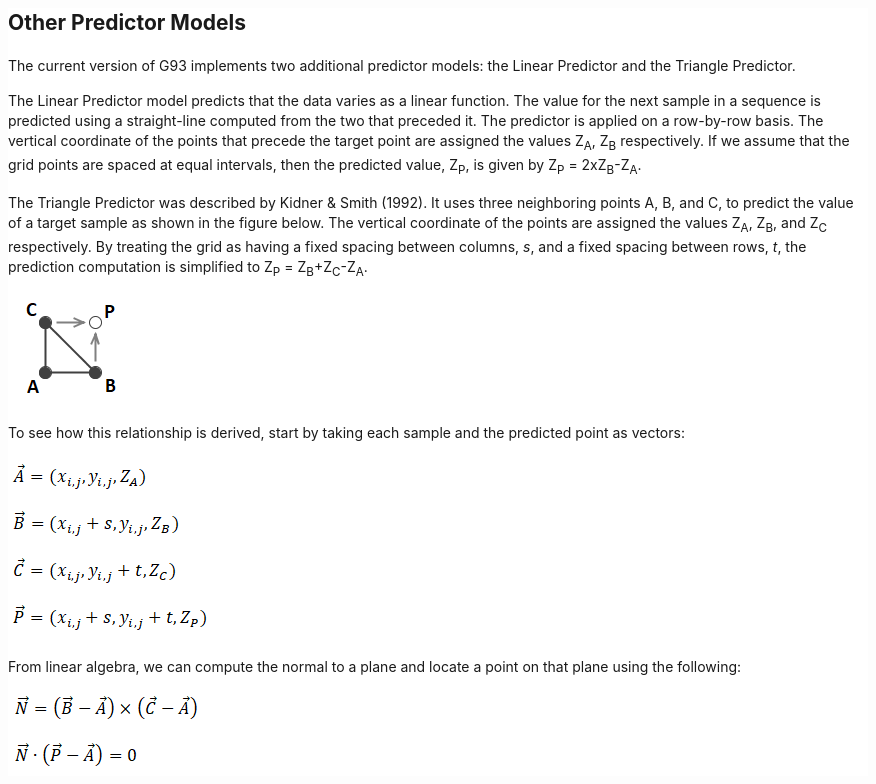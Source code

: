 ## Other Predictor Models
The current version of G93 implements two additional predictor models:
the Linear Predictor and the Triangle Predictor.

The Linear Predictor model predicts that the data varies as a linear function. The value
for the next sample in a sequence is predicted using a straight-line computed from the two
that preceded it.  The predictor is applied on a row-by-row basis. The vertical coordinate
of the points that precede the target point are assigned the values Z<sub>A</sub>, Z<sub>B</sub> respectively.
If we assume that the grid points are spaced at equal intervals,
then the predicted value, Z<sub>P</sub>, is given by Z<sub>P</sub> = 2xZ<sub>B</sub>-Z<sub>A</sub>.

The Triangle Predictor was described by Kidner & Smith (1992).  It uses three neighboring
points A, B, and C, to predict the value of a target sample as shown in the figure below.
The vertical coordinate of the points are assigned the values Z<sub>A</sub>, Z<sub>B</sub>, and Z<sub>C</sub> respectively. 
By treating the grid as having a fixed spacing between columns, _s_, and a fixed spacing between rows, _t_,
the prediction computation is simplified to Z<sub>P</sub> = Z<sub>B</sub>+Z<sub>C</sub>-Z<sub>A</sub>.

![Pattern for Triangle-Model Predictive-Residual Transform](images/G93Compression/CompressionPatternTriangle.png)

To see how this relationship is derived, start by taking each sample and the predicted
point as vectors:

![Variables for triangle predictor](images/G93Compression/TriangleAlgebra1.png) 

From linear algebra, we can compute the normal to a plane and locate a point on that plane
using the following:

![Variables for triangle predictor](images/G93Compression/TriangleAlgebra2.png) 
